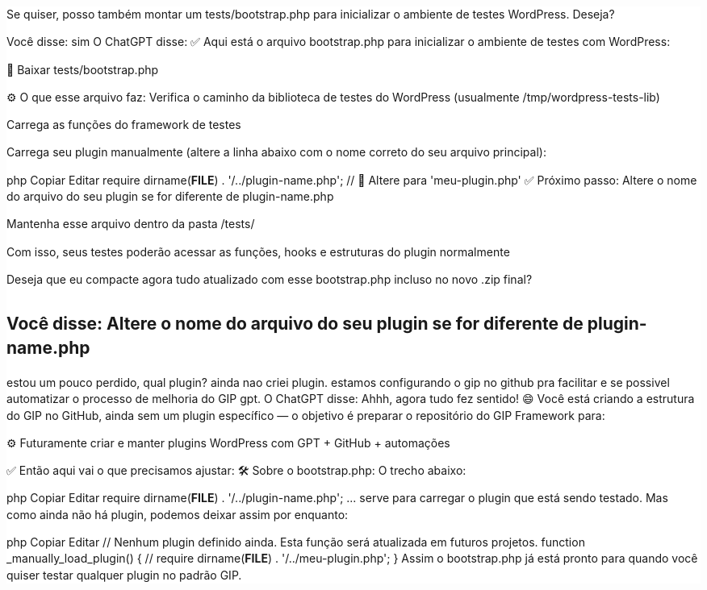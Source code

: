 Se quiser, posso também montar um tests/bootstrap.php para inicializar o ambiente de testes WordPress. Deseja? ​​

Você disse:
sim
O ChatGPT disse:
✅ Aqui está o arquivo bootstrap.php para inicializar o ambiente de testes com WordPress:

📁 Baixar tests/bootstrap.php

⚙️ O que esse arquivo faz:
Verifica o caminho da biblioteca de testes do WordPress (usualmente /tmp/wordpress-tests-lib)

Carrega as funções do framework de testes

Carrega seu plugin manualmente (altere a linha abaixo com o nome correto do seu arquivo principal):

php
Copiar
Editar
require dirname(__FILE__) . '/../plugin-name.php'; // 🔄 Altere para 'meu-plugin.php'
✅ Próximo passo:
Altere o nome do arquivo do seu plugin se for diferente de plugin-name.php

Mantenha esse arquivo dentro da pasta /tests/

Com isso, seus testes poderão acessar as funções, hooks e estruturas do plugin normalmente

Deseja que eu compacte agora tudo atualizado com esse bootstrap.php incluso no novo .zip final? ​​

Você disse:
Altere o nome do arquivo do seu plugin se for diferente de plugin-name.php
----
estou um pouco perdido, qual plugin? ainda nao criei plugin. estamos configurando o gip no github pra facilitar e se possivel automatizar o processo de melhoria do GIP gpt. 
O ChatGPT disse:
Ahhh, agora tudo fez sentido! 😄
Você está criando a estrutura do GIP no GitHub, ainda sem um plugin específico — o objetivo é preparar o repositório do GIP Framework para:

⚙️ Futuramente criar e manter plugins WordPress com GPT + GitHub + automações

✅ Então aqui vai o que precisamos ajustar:
🛠️ Sobre o bootstrap.php:
O trecho abaixo:

php
Copiar
Editar
require dirname(__FILE__) . '/../plugin-name.php';
... serve para carregar o plugin que está sendo testado. Mas como ainda não há plugin, podemos deixar assim por enquanto:

php
Copiar
Editar
// Nenhum plugin definido ainda. Esta função será atualizada em futuros projetos.
function _manually_load_plugin() {
    // require dirname(__FILE__) . '/../meu-plugin.php';
}
Assim o bootstrap.php já está pronto para quando você quiser testar qualquer plugin no padrão GIP.
